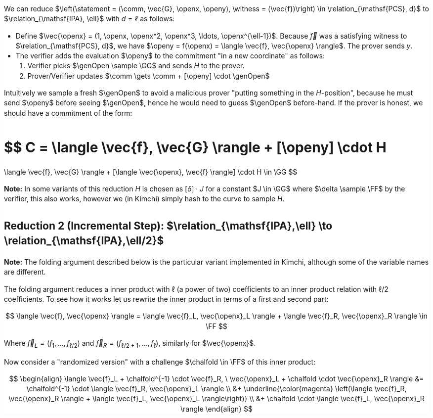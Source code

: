 We can reduce $\left(\statement = (\comm, \vec{G}, \openx, \openy),
\witness = (\vec{f})\right) \in
\relation_{\mathsf{PCS}, d}$ to $\relation_{\mathsf{IPA}, \ell}$ with $d = \ell$ as follows:

- Define $\vec{\openx} = (1, \openx, \openx^2, \openx^3, \ldots, \openx^{\ell-1})$. Because $\vec{f}$ was a satisfying witness to $\relation_{\mathsf{PCS}, d}$,  we have $\openy = f(\openx) = \langle \vec{f}, \vec{\openx} \rangle$. The prover sends $y$.
- The verifier adds the evaluation $\openy$ to the commitment "in a new coordinate" as follows:
    1. Verifier picks $\genOpen \sample \GG$ and sends $H$ to the prover.
    2. Prover/Verifier updates $\comm \gets \comm + [\openy] \cdot \genOpen$

Intuitively we sample a fresh $\genOpen$ to avoid a malicious prover "putting something in the $H$-position", because he must send $\openy$ before seeing $\genOpen$, hence he would need to guess $\genOpen$ before-hand.
If the prover is honest, we should have a commitment of the form:

$$
C =
\langle \vec{f}, \vec{G} \rangle + [\openy] \cdot H
=
\langle \vec{f}, \vec{G} \rangle + [\langle \vec{\openx}, \vec{f} \rangle] \cdot H
\in \GG
$$

**Note:** In some variants of this reduction $H$ is chosen as $[\delta] \cdot J$ for a constant $J \in \GG$ where $\delta \sample \FF$ by the verifier,
this also works, however we (in Kimchi) simply hash to the curve to sample $H$.


## Reduction 2 (Incremental Step): $\relation_{\mathsf{IPA},\ell} \to \relation_{\mathsf{IPA},\ell/2}$

**Note:** The folding argument described below is the particular variant implemented in Kimchi, although some of the variable names are different.

The folding argument reduces a inner product with $\ell$ (a power of two) coefficients to an inner product relation with $\ell / 2$ coefficients.
To see how it works let us rewrite the inner product in terms of a first and second part:

$$
\langle \vec{f}, \vec{\openx} \rangle =
\langle \vec{f}_L, \vec{\openx}_L \rangle
+
\langle \vec{f}_R, \vec{\openx}_R \rangle
\in \FF
$$

Where $\vec{f}_L = (f_1, \ldots, f_{\ell/2})$ and $\vec{f}_R = (f_{\ell/2 + 1}, \ldots, f_\ell)$,
similarly for $\vec{\openx}$.

Now consider a "randomized version" with a challenge $\chalfold \in \FF$ of this inner product:

$$
    \begin{align}
    \langle \vec{f}_L + \chalfold^{-1} \cdot \vec{f}_R, \ \vec{\openx}_L + \chalfold \cdot \vec{\openx}_R \rangle
    &=
    \chalfold^{-1} \cdot  \langle \vec{f}_R, \vec{\openx}_L \rangle \\
    &+ \underline{\color{magenta} \left(\langle \vec{f}_R, \vec{\openx}_R \rangle + \langle \vec{f}_L, \vec{\openx}_L \rangle\right)} \\
    &+ \chalfold \cdot \langle \vec{f}_L, \vec{\openx}_R \rangle
    \end{align}
$$
